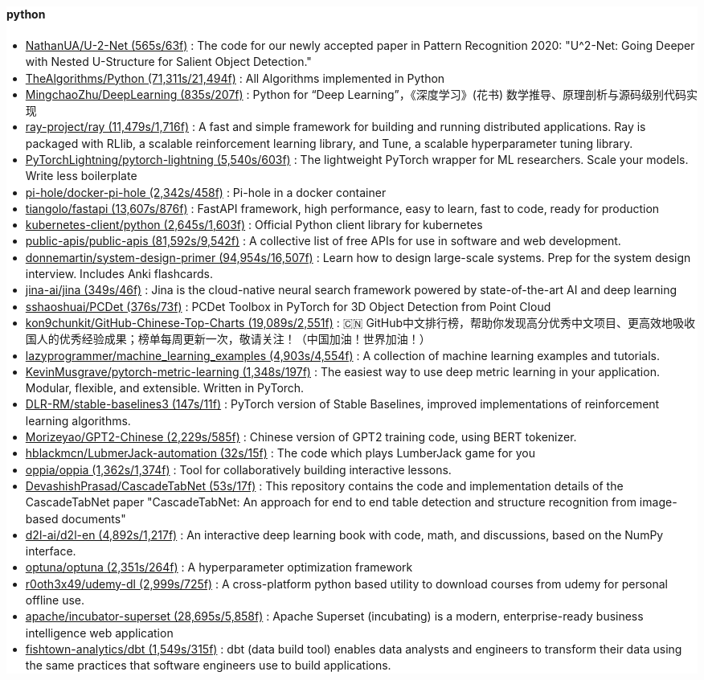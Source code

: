 #### python
* [NathanUA/U-2-Net (565s/63f)](https://github.com/NathanUA/U-2-Net) : The code for our newly accepted paper in Pattern Recognition 2020: "U^2-Net: Going Deeper with Nested U-Structure for Salient Object Detection."
* [TheAlgorithms/Python (71,311s/21,494f)](https://github.com/TheAlgorithms/Python) : All Algorithms implemented in Python
* [MingchaoZhu/DeepLearning (835s/207f)](https://github.com/MingchaoZhu/DeepLearning) : Python for “Deep Learning”，《深度学习》(花书) 数学推导、原理剖析与源码级别代码实现
* [ray-project/ray (11,479s/1,716f)](https://github.com/ray-project/ray) : A fast and simple framework for building and running distributed applications. Ray is packaged with RLlib, a scalable reinforcement learning library, and Tune, a scalable hyperparameter tuning library.
* [PyTorchLightning/pytorch-lightning (5,540s/603f)](https://github.com/PyTorchLightning/pytorch-lightning) : The lightweight PyTorch wrapper for ML researchers. Scale your models. Write less boilerplate
* [pi-hole/docker-pi-hole (2,342s/458f)](https://github.com/pi-hole/docker-pi-hole) : Pi-hole in a docker container
* [tiangolo/fastapi (13,607s/876f)](https://github.com/tiangolo/fastapi) : FastAPI framework, high performance, easy to learn, fast to code, ready for production
* [kubernetes-client/python (2,645s/1,603f)](https://github.com/kubernetes-client/python) : Official Python client library for kubernetes
* [public-apis/public-apis (81,592s/9,542f)](https://github.com/public-apis/public-apis) : A collective list of free APIs for use in software and web development.
* [donnemartin/system-design-primer (94,954s/16,507f)](https://github.com/donnemartin/system-design-primer) : Learn how to design large-scale systems. Prep for the system design interview. Includes Anki flashcards.
* [jina-ai/jina (349s/46f)](https://github.com/jina-ai/jina) : Jina is the cloud-native neural search framework powered by state-of-the-art AI and deep learning
* [sshaoshuai/PCDet (376s/73f)](https://github.com/sshaoshuai/PCDet) : PCDet Toolbox in PyTorch for 3D Object Detection from Point Cloud
* [kon9chunkit/GitHub-Chinese-Top-Charts (19,089s/2,551f)](https://github.com/kon9chunkit/GitHub-Chinese-Top-Charts) : 🇨🇳 GitHub中文排行榜，帮助你发现高分优秀中文项目、更高效地吸收国人的优秀经验成果；榜单每周更新一次，敬请关注！（中国加油！世界加油！）
* [lazyprogrammer/machine_learning_examples (4,903s/4,554f)](https://github.com/lazyprogrammer/machine_learning_examples) : A collection of machine learning examples and tutorials.
* [KevinMusgrave/pytorch-metric-learning (1,348s/197f)](https://github.com/KevinMusgrave/pytorch-metric-learning) : The easiest way to use deep metric learning in your application. Modular, flexible, and extensible. Written in PyTorch.
* [DLR-RM/stable-baselines3 (147s/11f)](https://github.com/DLR-RM/stable-baselines3) : PyTorch version of Stable Baselines, improved implementations of reinforcement learning algorithms.
* [Morizeyao/GPT2-Chinese (2,229s/585f)](https://github.com/Morizeyao/GPT2-Chinese) : Chinese version of GPT2 training code, using BERT tokenizer.
* [hblackmcn/LubmerJack-automation (32s/15f)](https://github.com/hblackmcn/LubmerJack-automation) : The code which plays LumberJack game for you
* [oppia/oppia (1,362s/1,374f)](https://github.com/oppia/oppia) : Tool for collaboratively building interactive lessons.
* [DevashishPrasad/CascadeTabNet (53s/17f)](https://github.com/DevashishPrasad/CascadeTabNet) : This repository contains the code and implementation details of the CascadeTabNet paper "CascadeTabNet: An approach for end to end table detection and structure recognition from image-based documents"
* [d2l-ai/d2l-en (4,892s/1,217f)](https://github.com/d2l-ai/d2l-en) : An interactive deep learning book with code, math, and discussions, based on the NumPy interface.
* [optuna/optuna (2,351s/264f)](https://github.com/optuna/optuna) : A hyperparameter optimization framework
* [r0oth3x49/udemy-dl (2,999s/725f)](https://github.com/r0oth3x49/udemy-dl) : A cross-platform python based utility to download courses from udemy for personal offline use.
* [apache/incubator-superset (28,695s/5,858f)](https://github.com/apache/incubator-superset) : Apache Superset (incubating) is a modern, enterprise-ready business intelligence web application
* [fishtown-analytics/dbt (1,549s/315f)](https://github.com/fishtown-analytics/dbt) : dbt (data build tool) enables data analysts and engineers to transform their data using the same practices that software engineers use to build applications.
